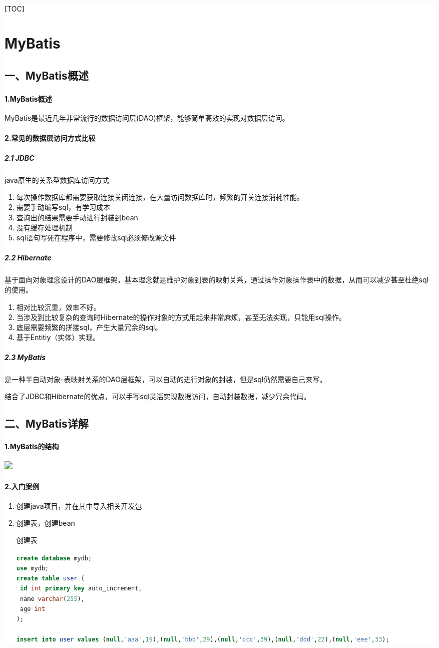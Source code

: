 [TOC]
# MyBatis

## 一、MyBatis概述

#### 1.MyBatis概述

MyBatis是最近几年非常流行的数据访问层(DAO)框架，能够简单高效的实现对数据层访问。

#### 2.常见的数据层访问方式比较

##### 2.1 JDBC

java原生的关系型数据库访问方式

1. 每次操作数据库都需要获取连接关闭连接，在大量访问数据库时，频繁的开关连接消耗性能。
2. 需要手动编写sql，有学习成本
3. 查询出的结果需要手动进行封装到bean
4. 没有缓存处理机制
5. sql语句写死在程序中，需要修改sql必须修改源文件

##### 2.2 Hibernate

基于面向对象理念设计的DAO层框架，基本理念就是维护对象到表的映射关系，通过操作对象操作表中的数据，从而可以减少甚至杜绝sql的使用。

1. 相对比较沉重，效率不好。
2. 当涉及到比较复杂的查询时Hibernate的操作对象的方式用起来非常麻烦，甚至无法实现，只能用sql操作。
3. 底层需要频繁的拼接sql，产生大量冗余的sql。
4. 基于Entitiy（实体）实现。

##### 2.3 MyBatis

是一种半自动对象-表映射关系的DAO层框架，可以自动的进行对象的封装，但是sql仍然需要自己来写。 

结合了JDBC和Hibernate的优点，可以手写sql灵活实现数据访问，自动封装数据，减少冗余代码。

## 二、MyBatis详解

#### 1.MyBatis的结构

![](https://note.youdao.com/yws/api/personal/file/75872C34D7EB4E5191347B91E4C18482?method=download&shareKey=14820498bf383b37956e6d19baae3cd2)

#### 2.入门案例

1. 创建java项目，并在其中导入相关开发包

2. 创建表，创建bean

   创建表

   ```sql
   create database mydb;
   use mydb;
   create table user (
   	id int primary key auto_increment,
   	name varchar(255),
   	age int
   );
   
   insert into user values (null,'aaa',19),(null,'bbb',29),(null,'ccc',39),(null,'ddd',22),(null,'eee',33);
   ```
